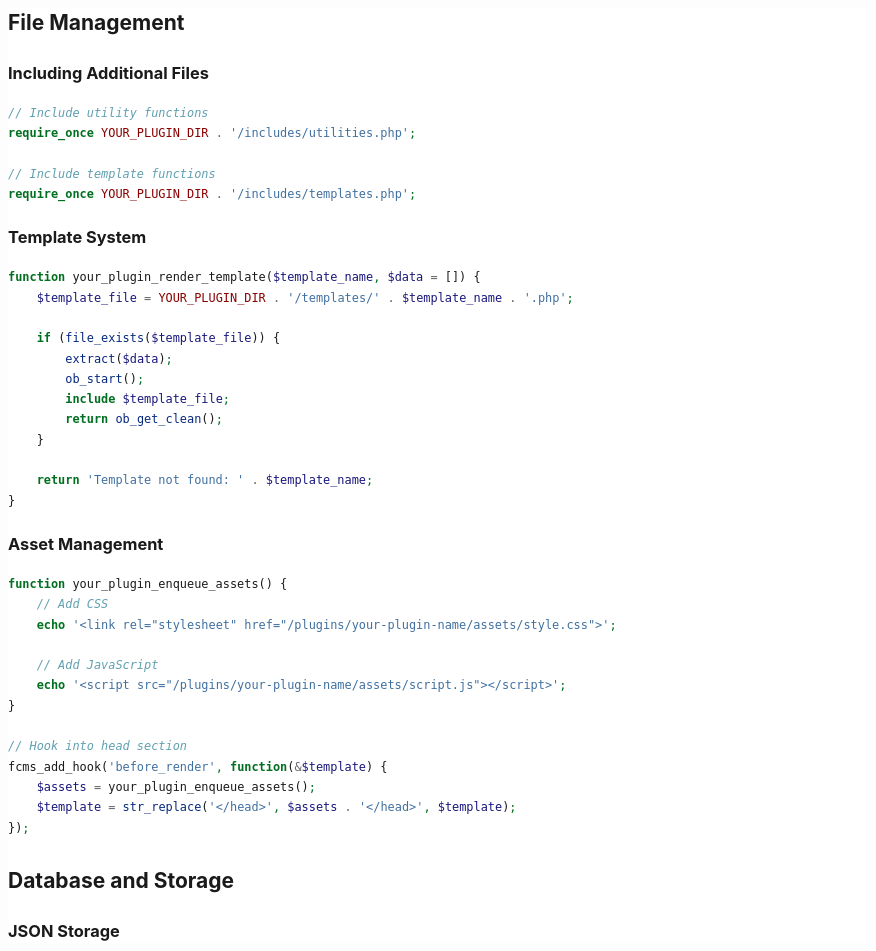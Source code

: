 ## File Management

### Including Additional Files

```php
// Include utility functions
require_once YOUR_PLUGIN_DIR . '/includes/utilities.php';

// Include template functions
require_once YOUR_PLUGIN_DIR . '/includes/templates.php';
```

### Template System

```php
function your_plugin_render_template($template_name, $data = []) {
    $template_file = YOUR_PLUGIN_DIR . '/templates/' . $template_name . '.php';
    
    if (file_exists($template_file)) {
        extract($data);
        ob_start();
        include $template_file;
        return ob_get_clean();
    }
    
    return 'Template not found: ' . $template_name;
}
```

### Asset Management

```php
function your_plugin_enqueue_assets() {
    // Add CSS
    echo '<link rel="stylesheet" href="/plugins/your-plugin-name/assets/style.css">';
    
    // Add JavaScript
    echo '<script src="/plugins/your-plugin-name/assets/script.js"></script>';
}

// Hook into head section
fcms_add_hook('before_render', function(&$template) {
    $assets = your_plugin_enqueue_assets();
    $template = str_replace('</head>', $assets . '</head>', $template);
});
```

## Database and Storage

### JSON Storage
